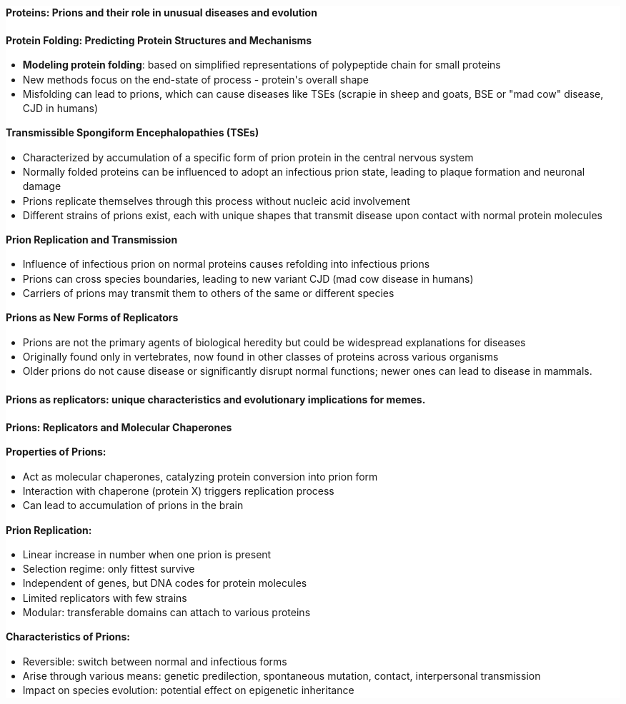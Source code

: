 
#### Proteins: Prions and their role in unusual diseases and evolution

**Protein Folding: Predicting Protein Structures and Mechanisms**
- **Modeling protein folding**: based on simplified representations of polypeptide chain for small proteins
- New methods focus on the end-state of process - protein's overall shape
- Misfolding can lead to prions, which can cause diseases like TSEs (scrapie in sheep and goats, BSE or "mad cow" disease, CJD in humans)

**Transmissible Spongiform Encephalopathies (TSEs)**
- Characterized by accumulation of a specific form of prion protein in the central nervous system
- Normally folded proteins can be influenced to adopt an infectious prion state, leading to plaque formation and neuronal damage
- Prions replicate themselves through this process without nucleic acid involvement
- Different strains of prions exist, each with unique shapes that transmit disease upon contact with normal protein molecules

**Prion Replication and Transmission**
- Influence of infectious prion on normal proteins causes refolding into infectious prions
- Prions can cross species boundaries, leading to new variant CJD (mad cow disease in humans)
- Carriers of prions may transmit them to others of the same or different species

**Prions as New Forms of Replicators**
- Prions are not the primary agents of biological heredity but could be widespread explanations for diseases
- Originally found only in vertebrates, now found in other classes of proteins across various organisms
- Older prions do not cause disease or significantly disrupt normal functions; newer ones can lead to disease in mammals.


#### Prions as replicators: unique characteristics and evolutionary implications for memes.

**Prions: Replicators and Molecular Chaperones**

**Properties of Prions:**
- Act as molecular chaperones, catalyzing protein conversion into prion form
- Interaction with chaperone (protein X) triggers replication process
- Can lead to accumulation of prions in the brain

**Prion Replication:**
- Linear increase in number when one prion is present
- Selection regime: only fittest survive
- Independent of genes, but DNA codes for protein molecules
- Limited replicators with few strains
- Modular: transferable domains can attach to various proteins

**Characteristics of Prions:**
- Reversible: switch between normal and infectious forms
- Arise through various means: genetic predilection, spontaneous mutation, contact, interpersonal transmission
- Impact on species evolution: potential effect on epigenetic inheritance
